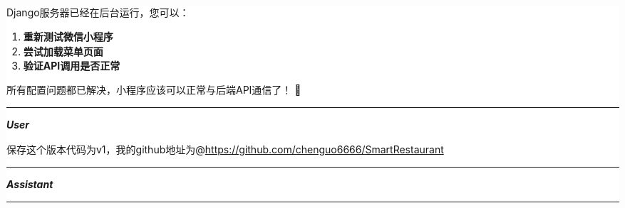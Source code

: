 Django服务器已经在后台运行，您可以：

1. **重新测试微信小程序**
2. **尝试加载菜单页面**
3. **验证API调用是否正常**

所有配置问题都已解决，小程序应该可以正常与后端API通信了！ 🎉

---

_**User**_

保存这个版本代码为v1，我的github地址为@https://github.com/chenguo6666/SmartRestaurant 

---

_**Assistant**_



---

